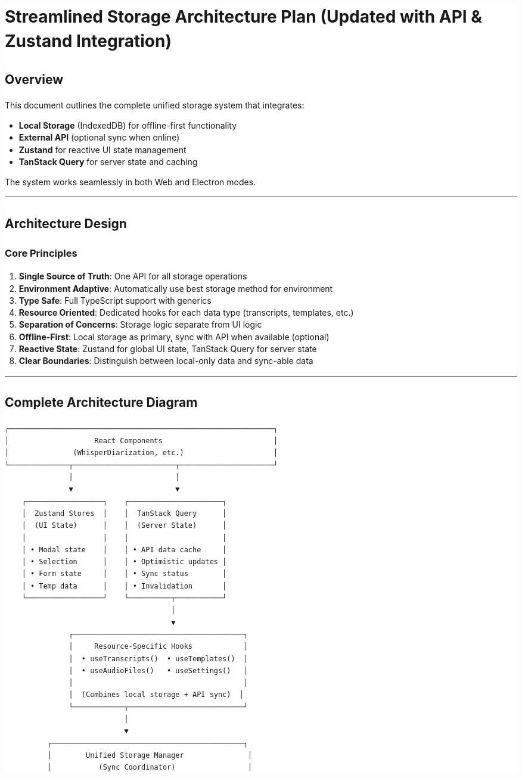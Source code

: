 # Streamlined Storage Architecture Plan (Updated with API & Zustand Integration)

## Overview

This document outlines the complete unified storage system that integrates:
- **Local Storage** (IndexedDB) for offline-first functionality
- **External API** (optional sync when online)
- **Zustand** for reactive UI state management
- **TanStack Query** for server state and caching

The system works seamlessly in both Web and Electron modes.

---

## Architecture Design

### Core Principles

1. **Single Source of Truth**: One API for all storage operations
2. **Environment Adaptive**: Automatically use best storage method for environment
3. **Type Safe**: Full TypeScript support with generics
4. **Resource Oriented**: Dedicated hooks for each data type (transcripts, templates, etc.)
5. **Separation of Concerns**: Storage logic separate from UI logic
6. **Offline-First**: Local storage as primary, sync with API when available (optional)
7. **Reactive State**: Zustand for global UI state, TanStack Query for server state
8. **Clear Boundaries**: Distinguish between local-only data and sync-able data

---

## Complete Architecture Diagram

```
┌──────────────────────────────────────────────────────────────┐
│                    React Components                          │
│               (WhisperDiarization, etc.)                     │
└──────────────┬────────────────────────┬──────────────────────┘
               │                        │
               ▼                        ▼
    ┌──────────────────┐    ┌──────────────────────┐
    │  Zustand Stores  │    │  TanStack Query      │
    │  (UI State)      │    │  (Server State)      │
    │                  │    │                      │
    │ • Modal state    │    │ • API data cache     │
    │ • Selection      │    │ • Optimistic updates │
    │ • Form state     │    │ • Sync status        │
    │ • Temp data      │    │ • Invalidation       │
    └──────────────────┘    └──────────┬───────────┘
                                       │
                                       ▼
               ┌────────────────────────────────────────┐
               │     Resource-Specific Hooks            │
               │  • useTranscripts()  • useTemplates()  │
               │  • useAudioFiles()   • useSettings()   │
               │                                        │
               │  (Combines local storage + API sync)  │
               └────────────┬───────────────────────────┘
                            │
                            ▼
          ┌─────────────────────────────────────────────┐
          │        Unified Storage Manager               │
          │           (Sync Coordinator)                 │
```